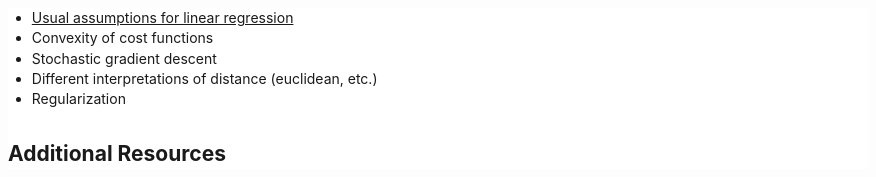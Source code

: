 * [Usual assumptions for linear regression](http://stats.stackexchange.com/questions/16381/what-is-a-complete-list-of-the-usual-assumptions-for-linear-regression)
* Convexity of cost functions
* Stochastic gradient descent
* Different interpretations of distance (euclidean, etc.)
* Regularization

## Additional Resources




```python

```
